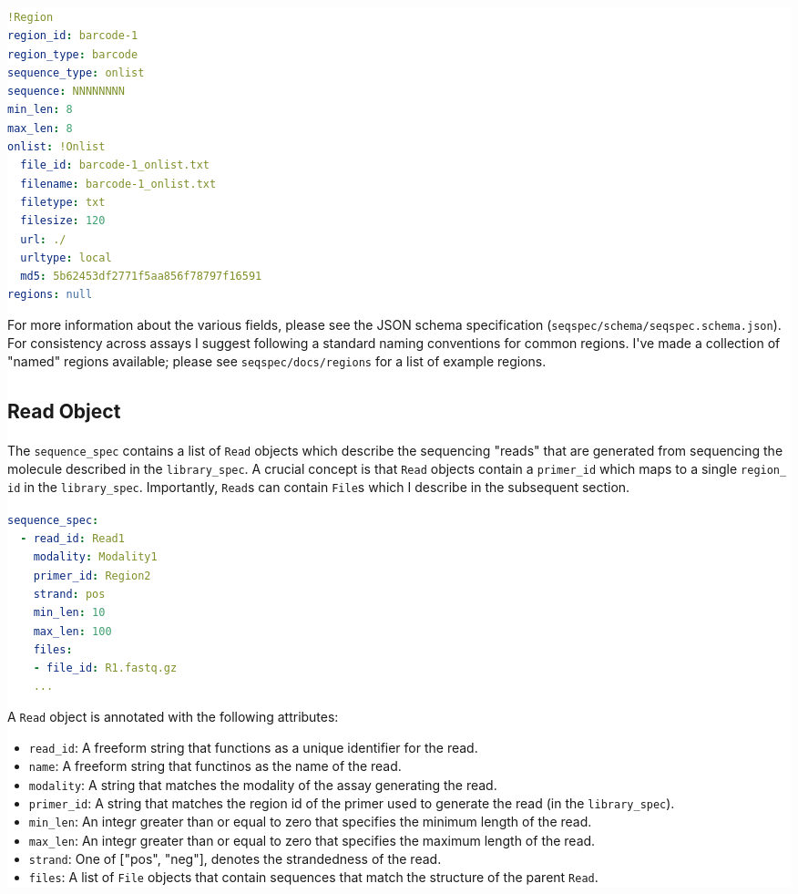 ```yaml
!Region
region_id: barcode-1
region_type: barcode
sequence_type: onlist
sequence: NNNNNNNN
min_len: 8
max_len: 8
onlist: !Onlist
  file_id: barcode-1_onlist.txt
  filename: barcode-1_onlist.txt
  filetype: txt
  filesize: 120
  url: ./
  urltype: local
  md5: 5b62453df2771f5aa856f78797f16591
regions: null
```

For more information about the various fields, please see the JSON schema specification (`seqspec/schema/seqspec.schema.json`). For consistency across assays I suggest following a standard naming conventions for common regions. I've made a collection of "named" regions available; please see `seqspec/docs/regions` for a list of example regions.

## Read Object

The `sequence_spec` contains a list of `Read` objects which describe the sequencing "reads" that are generated from sequencing the molecule described in the `library_spec`. A crucial concept is that `Read` objects contain a `primer_id` which maps to a single `region_id` in the `library_spec`. Importantly, `Read`s can contain `File`s which I describe in the subsequent section.

```yaml
sequence_spec:
  - read_id: Read1
    modality: Modality1
    primer_id: Region2
    strand: pos
    min_len: 10
    max_len: 100
    files:
    - file_id: R1.fastq.gz
    ...
```

A `Read` object is annotated with the following attributes:

- `read_id`: A freeform string that functions as a unique identifier for the read.
- `name`: A freeform string that functinos as the name of the read.
- `modality`: A string that matches the modality of the assay generating the read.
- `primer_id`: A string that matches the region id of the primer used to generate the read (in the `library_spec`).
- `min_len`: An integr greater than or equal to zero that specifies the minimum length of the read.
- `max_len`: An integr greater than or equal to zero that specifies the maximum length of the read.
- `strand`: One of ["pos", "neg"], denotes the strandedness of the read.
- `files`: A list of `File` objects that contain sequences that match the structure of the parent `Read`.
